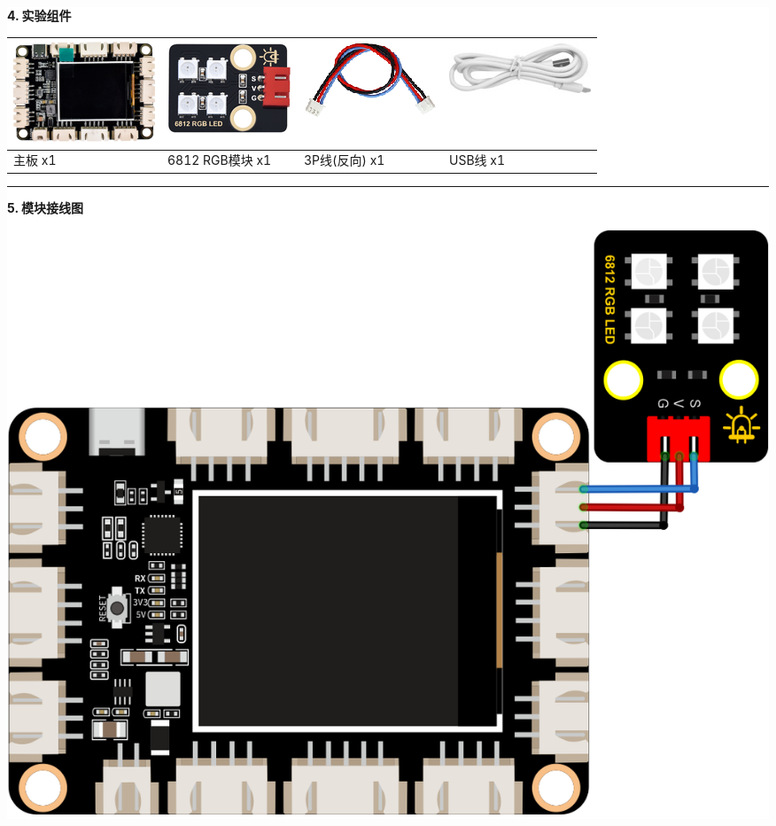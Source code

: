 **4. 实验组件**

| ![img](media/KS5016.png)   | ![img](media/KE4009.png) |![img](media/3pin.png)   | ![img](media/USB.jpg) |    
| ------------------------ | ------------------------ | ---------------------------- |---------------------------- |
|主板 x1   |  6812 RGB模块 x1 | 3P线(反向) x1 | USB线 x1 |   
   
---

**5. 模块接线图**

![img](media/321501.png)